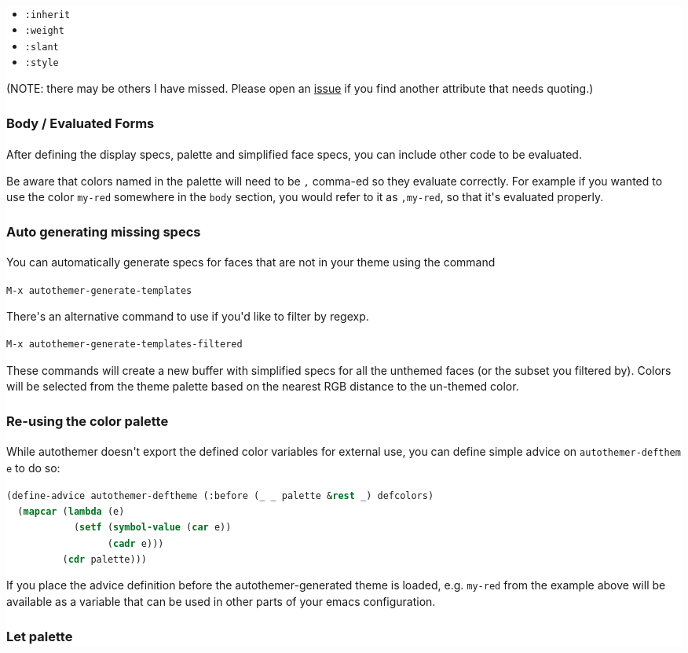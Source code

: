 - `:inherit`
- `:weight`
- `:slant`
- `:style`

(NOTE: there may be others I have missed. Please open an [issue] if you find
another attribute that needs quoting.)

### Body / Evaluated Forms

After defining the display specs, palette and simplified face specs,
you can include other code to be evaluated.

Be aware that colors named in the palette will need to be `,`
comma-ed so they evaluate correctly.  For example if you wanted to use 
the color `my-red` somewhere in the `body` section, you would refer to it
as `,my-red`, so that it's evaluated properly.

### Auto generating missing specs

You can automatically generate specs for faces that are not in your
theme using the command

```
M-x autothemer-generate-templates
```
There's an alternative command to use if you'd like to filter by regexp.

```
M-x autothemer-generate-templates-filtered
```

These commands will create a new buffer with simplified specs for all the 
unthemed faces (or the subset you filtered by).  Colors will be selected from the theme palette based on the
nearest RGB distance to the un-themed color.

### Re-using the color palette

While autothemer doesn't export the defined color variables for external
use, you can define simple advice on `autothemer-deftheme` to do so:

```lisp
(define-advice autothemer-deftheme (:before (_ _ palette &rest _) defcolors)
  (mapcar (lambda (e)
            (setf (symbol-value (car e))
                  (cadr e)))
          (cdr palette)))
```

If you place the advice definition before the autothemer-generated theme
is loaded, e.g. `my-red` from the example above will be available as a 
variable that can be used in other parts of your emacs configuration.

### Let palette


[Autothemer]: https://github.com/jasonm23/autothemer
[issue]: https://github.com/jasonm23/autothemer/issues/new/choose